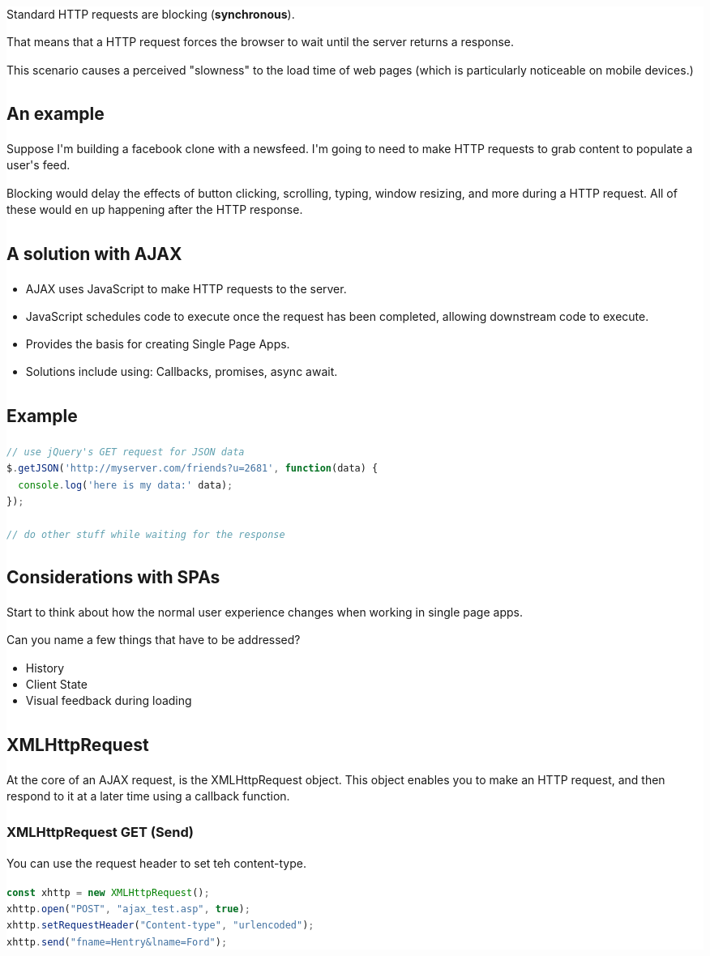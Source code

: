 Standard HTTP requests are blocking (**synchronous**).

That means that a HTTP request forces the browser to wait until the server returns a response.

This scenario causes a perceived "slowness" to the load time of web pages (which is particularly noticeable on mobile devices.)

## An example

Suppose I'm building a facebook clone with a newsfeed. I'm going to need to make HTTP requests to grab content to populate a user's feed.

Blocking would delay the effects of button clicking, scrolling, typing, window resizing, and more during a HTTP request.
All of these would en up happening after the HTTP response.

## A solution with AJAX

- AJAX uses JavaScript to make HTTP requests to the server.
- JavaScript schedules code to execute once the request has been completed, allowing downstream code to execute.
- Provides the basis for creating Single Page Apps.

- Solutions include using: Callbacks, promises, async await.

## Example

```JavaScript
// use jQuery's GET request for JSON data
$.getJSON('http://myserver.com/friends?u=2681', function(data) {
  console.log('here is my data:' data);
});

// do other stuff while waiting for the response
```

## Considerations with SPAs

Start to think about how the normal user experience changes when working in single page apps.

Can you name a few things that have to be addressed?
- History
- Client State
- Visual feedback during loading

## XMLHttpRequest

At the core of an AJAX request, is the XMLHttpRequest object. This object enables 
you to make an HTTP request, and then respond to it at a later time using a callback function.

### XMLHttpRequest GET (Send)
You can use the request header to set teh content-type.
```JavaScript
const xhttp = new XMLHttpRequest();
xhttp.open("POST", "ajax_test.asp", true);
xhttp.setRequestHeader("Content-type", "urlencoded");
xhttp.send("fname=Hentry&lname=Ford");
```
